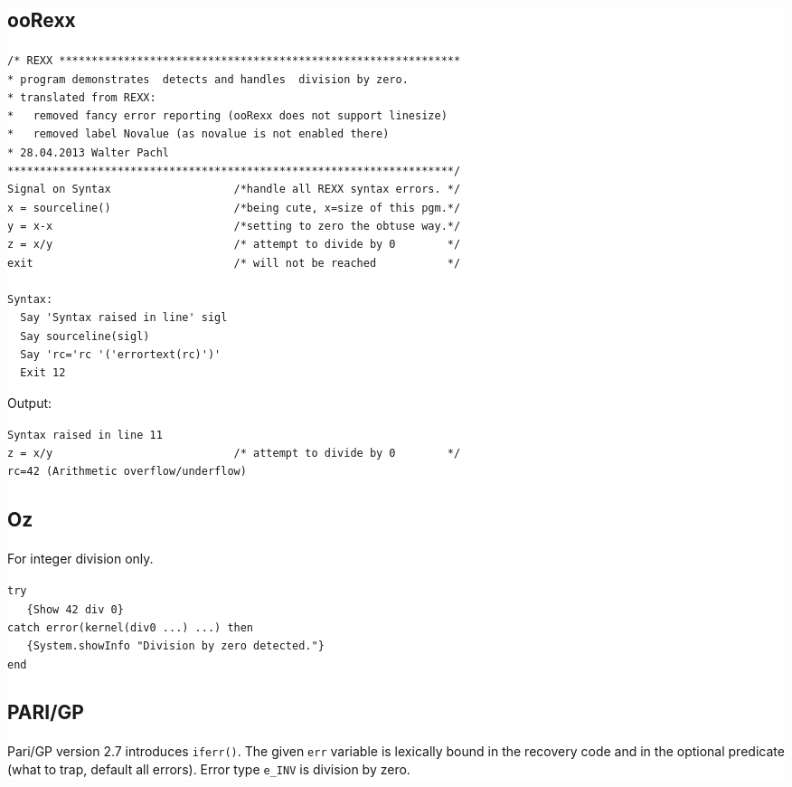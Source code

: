 

## ooRexx


```ooRexx
/* REXX **************************************************************
* program demonstrates  detects and handles  division by zero.
* translated from REXX:
*   removed fancy error reporting (ooRexx does not support linesize)
*   removed label Novalue (as novalue is not enabled there)
* 28.04.2013 Walter Pachl
*********************************************************************/
Signal on Syntax                   /*handle all REXX syntax errors. */
x = sourceline()                   /*being cute, x=size of this pgm.*/
y = x-x                            /*setting to zero the obtuse way.*/
z = x/y                            /* attempt to divide by 0        */
exit                               /* will not be reached           */

Syntax:
  Say 'Syntax raised in line' sigl
  Say sourceline(sigl)
  Say 'rc='rc '('errortext(rc)')'
  Exit 12
```

Output:

```txt
Syntax raised in line 11
z = x/y                            /* attempt to divide by 0        */
rc=42 (Arithmetic overflow/underflow)
```



## Oz

For integer division only.

```oz
try
   {Show 42 div 0}
catch error(kernel(div0 ...) ...) then
   {System.showInfo "Division by zero detected."}
end
```



## PARI/GP

Pari/GP version 2.7 introduces <code>iferr()</code>.  The given <code>err</code> variable is lexically bound in the recovery code and in the optional predicate (what to trap, default all errors).  Error type <code>e_INV</code> is division by zero.
